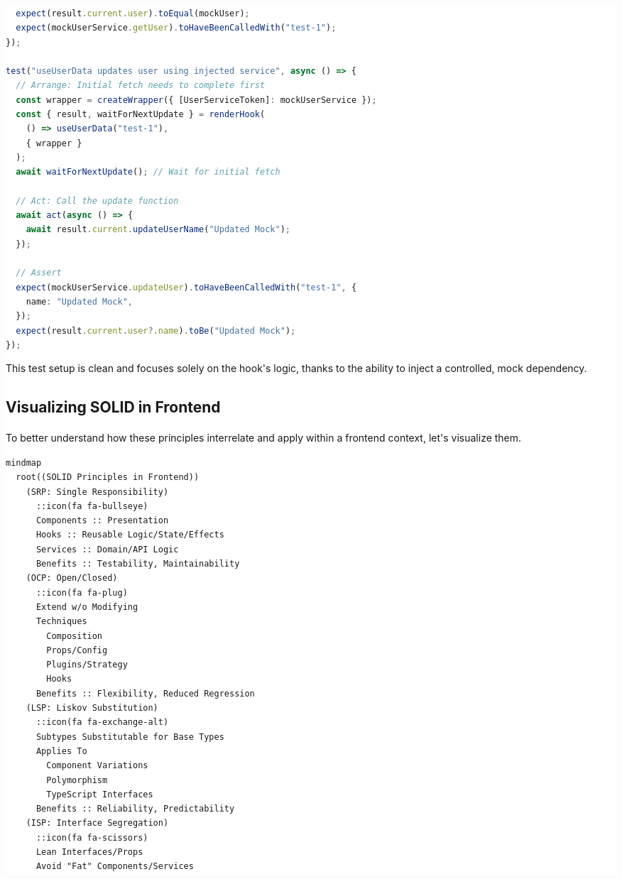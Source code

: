 ```typescript
  expect(result.current.user).toEqual(mockUser);
  expect(mockUserService.getUser).toHaveBeenCalledWith("test-1");
});

test("useUserData updates user using injected service", async () => {
  // Arrange: Initial fetch needs to complete first
  const wrapper = createWrapper({ [UserServiceToken]: mockUserService });
  const { result, waitForNextUpdate } = renderHook(
    () => useUserData("test-1"),
    { wrapper }
  );
  await waitForNextUpdate(); // Wait for initial fetch

  // Act: Call the update function
  await act(async () => {
    await result.current.updateUserName("Updated Mock");
  });

  // Assert
  expect(mockUserService.updateUser).toHaveBeenCalledWith("test-1", {
    name: "Updated Mock",
  });
  expect(result.current.user?.name).toBe("Updated Mock");
});
```

This test setup is clean and focuses solely on the hook's logic, thanks to the ability to inject a controlled, mock dependency.

## Visualizing SOLID in Frontend

To better understand how these principles interrelate and apply within a frontend context, let's visualize them.

```mermaid
mindmap
  root((SOLID Principles in Frontend))
    (SRP: Single Responsibility)
      ::icon(fa fa-bullseye)
      Components :: Presentation
      Hooks :: Reusable Logic/State/Effects
      Services :: Domain/API Logic
      Benefits :: Testability, Maintainability
    (OCP: Open/Closed)
      ::icon(fa fa-plug)
      Extend w/o Modifying
      Techniques
        Composition
        Props/Config
        Plugins/Strategy
        Hooks
      Benefits :: Flexibility, Reduced Regression
    (LSP: Liskov Substitution)
      ::icon(fa fa-exchange-alt)
      Subtypes Substitutable for Base Types
      Applies To
        Component Variations
        Polymorphism
        TypeScript Interfaces
      Benefits :: Reliability, Predictability
    (ISP: Interface Segregation)
      ::icon(fa fa-scissors)
      Lean Interfaces/Props
      Avoid "Fat" Components/Services
```

  [key: string]: any;